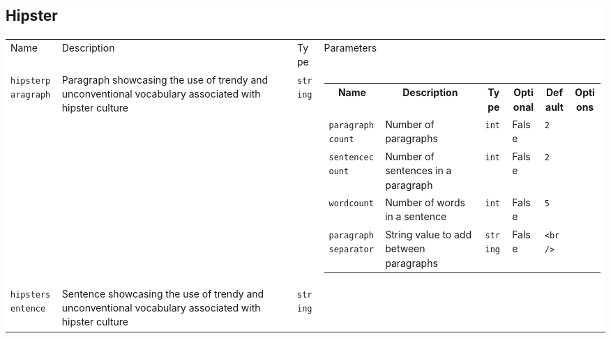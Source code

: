 ## Hipster

<table>
<tr>
<td>Name</td>
<td>Description</td>
<td>Type</td>
<td>Parameters</td>
</tr>
<tr>
<td><code>hipsterparagraph</code></td>
<td>Paragraph showcasing the use of trendy and unconventional vocabulary associated with hipster culture</td>
<td><code>string</code></td>
<td><table>
<tr>
<th>Name</th>
<th>Description</th>
<th>Type</th>
<th>Optional</th>
<th>Default</th>
<th>Options</th>
</tr>
<tr>
<td><code>paragraphcount</code></td>
<td>Number of paragraphs</td>
<td><code>int</code></td>
<td>False</td>
<td><code>2</code></td>
<td></td>
</tr>
<tr>
<td><code>sentencecount</code></td>
<td>Number of sentences in a paragraph</td>
<td><code>int</code></td>
<td>False</td>
<td><code>2</code></td>
<td></td>
</tr>
<tr>
<td><code>wordcount</code></td>
<td>Number of words in a sentence</td>
<td><code>int</code></td>
<td>False</td>
<td><code>5</code></td>
<td></td>
</tr>
<tr>
<td><code>paragraphseparator</code></td>
<td>String value to add between paragraphs</td>
<td><code>string</code></td>
<td>False</td>
<td><code>&lt;br /&gt;</code></td>
<td></td>
</tr>
</table></td>
</tr>
<tr>
<td><code>hipstersentence</code></td>
<td>Sentence showcasing the use of trendy and unconventional vocabulary associated with hipster culture</td>
<td><code>string</code></td>
<td><table>